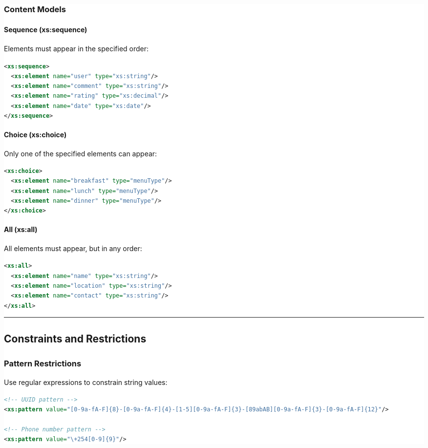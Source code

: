### Content Models

#### Sequence (xs:sequence)

Elements must appear in the specified order:

```xml
<xs:sequence>
  <xs:element name="user" type="xs:string"/>
  <xs:element name="comment" type="xs:string"/>
  <xs:element name="rating" type="xs:decimal"/>
  <xs:element name="date" type="xs:date"/>
</xs:sequence>
```

#### Choice (xs:choice)

Only one of the specified elements can appear:

```xml
<xs:choice>
  <xs:element name="breakfast" type="menuType"/>
  <xs:element name="lunch" type="menuType"/>
  <xs:element name="dinner" type="menuType"/>
</xs:choice>
```

#### All (xs:all)

All elements must appear, but in any order:

```xml
<xs:all>
  <xs:element name="name" type="xs:string"/>
  <xs:element name="location" type="xs:string"/>
  <xs:element name="contact" type="xs:string"/>
</xs:all>
```

---

## Constraints and Restrictions

### Pattern Restrictions

Use regular expressions to constrain string values:

```xml
<!-- UUID pattern -->
<xs:pattern value="[0-9a-fA-F]{8}-[0-9a-fA-F]{4}-[1-5][0-9a-fA-F]{3}-[89abAB][0-9a-fA-F]{3}-[0-9a-fA-F]{12}"/>

<!-- Phone number pattern -->
<xs:pattern value="\+254[0-9]{9}"/>
```
